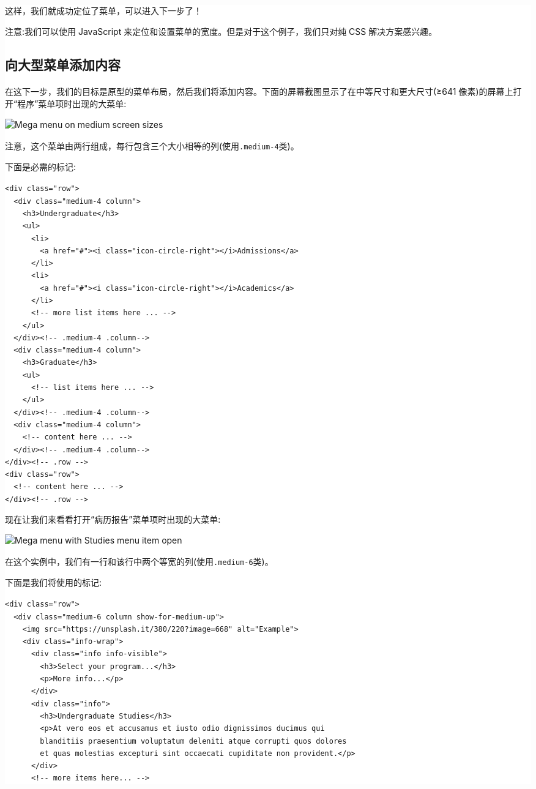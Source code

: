 这样，我们就成功定位了菜单，可以进入下一步了！

注意:我们可以使用 JavaScript 来定位和设置菜单的宽度。但是对于这个例子，我们只对纯 CSS 解决方案感兴趣。

## 向大型菜单添加内容

在这下一步，我们的目标是原型的菜单布局，然后我们将添加内容。下面的屏幕截图显示了在中等尺寸和更大尺寸(≥641 像素)的屏幕上打开“程序”菜单项时出现的大菜单:

![Mega menu on medium screen sizes](../Images/03f4e3845a9e2f6fc20d621095bdcd90.png)

注意，这个菜单由两行组成，每行包含三个大小相等的列(使用`.medium-4`类)。

下面是必需的标记:

```
<div class="row">
  <div class="medium-4 column">
    <h3>Undergraduate</h3>
    <ul>
      <li>
        <a href="#"><i class="icon-circle-right"></i>Admissions</a>
      </li>
      <li>
        <a href="#"><i class="icon-circle-right"></i>Academics</a>
      </li>
      <!-- more list items here ... -->
    </ul>
  </div><!-- .medium-4 .column-->
  <div class="medium-4 column">
    <h3>Graduate</h3>
    <ul>
      <!-- list items here ... -->
    </ul>
  </div><!-- .medium-4 .column-->
  <div class="medium-4 column">
    <!-- content here ... -->
  </div><!-- .medium-4 .column-->
</div><!-- .row -->
<div class="row">
  <!-- content here ... -->
</div><!-- .row -->
```

现在让我们来看看打开“病历报告”菜单项时出现的大菜单:

![Mega menu with Studies menu item open](../Images/0b14d4a0077122ce7bf833007f5b897c.png)

在这个实例中，我们有一行和该行中两个等宽的列(使用`.medium-6`类)。

下面是我们将使用的标记:

```
<div class="row">
  <div class="medium-6 column show-for-medium-up">
    <img src="https://unsplash.it/380/220?image=668" alt="Example">
    <div class="info-wrap">
      <div class="info info-visible">
        <h3>Select your program...</h3>
        <p>More info...</p>
      </div>
      <div class="info">
        <h3>Undergraduate Studies</h3>
        <p>At vero eos et accusamus et iusto odio dignissimos ducimus qui 
        blanditiis praesentium voluptatum deleniti atque corrupti quos dolores 
        et quas molestias excepturi sint occaecati cupiditate non provident.</p>
      </div>
      <!-- more items here... -->
```